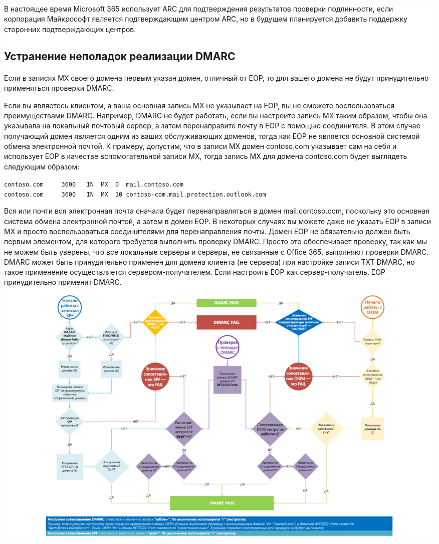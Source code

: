 В настоящее время Microsoft 365 использует ARC для подтверждения результатов проверки подлинности, если корпорация Майкрософт является подтверждающим центром ARC, но в будущем планируется добавить поддержку сторонних подтверждающих центров.

## <a name="troubleshooting-your-dmarc-implementation"></a>Устранение неполадок реализации DMARC

Если в записях MX своего домена первым указан домен, отличный от EOP, то для вашего домена не будут принудительно применяться проверки DMARC.

Если вы являетесь клиентом, а ваша основная запись MX не указывает на EOP, вы не сможете воспользоваться преимуществами DMARC. Например, DMARC не будет работать, если вы настроите запись MX таким образом, чтобы она указывала на локальный почтовый сервер, а затем перенаправите почту в EOP с помощью соединителя. В этом случае получающий домен является одним из ваших обслуживающих доменов, тогда как EOP не является основной системой обмена электронной почтой. К примеру, допустим, что в записи MX домен contoso.com указывает сам на себя и использует EOP в качестве вспомогательной записи MX, тогда запись MX для домена contoso.com будет выглядеть следующим образом:

```console
contoso.com     3600   IN  MX  0  mail.contoso.com
contoso.com     3600   IN  MX  10 contoso-com.mail.protection.outlook.com
```

Вся или почти вся электронная почта сначала будет перенаправляться в домен mail.contoso.com, поскольку это основная система обмена электронной почтой, а затем в домен EOP. В некоторых случаях вы можете даже не указать EOP в записи MX и просто воспользоваться соединителями для перенаправления почты. Домен EOP не обязательно должен быть первым элементом, для которого требуется выполнить проверку DMARC. Просто это обеспечивает проверку, так как мы не можем быть уверены, что все локальные серверы и серверы, не связанные с Office 365, выполняют проверки DMARC.  DMARC может быть принудительно применен для домена клиента (не сервера) при настройке записи TXT DMARC, но такое применение осуществляется сервером-получателем.  Если настроить EOP как сервер-получатель, EOP принудительно применит DMARC.

![Изображение устранения неполадок DMARC, предоставленное Дэниелом Манде](../../media/Tp_DMARCTroublehoot.png)
